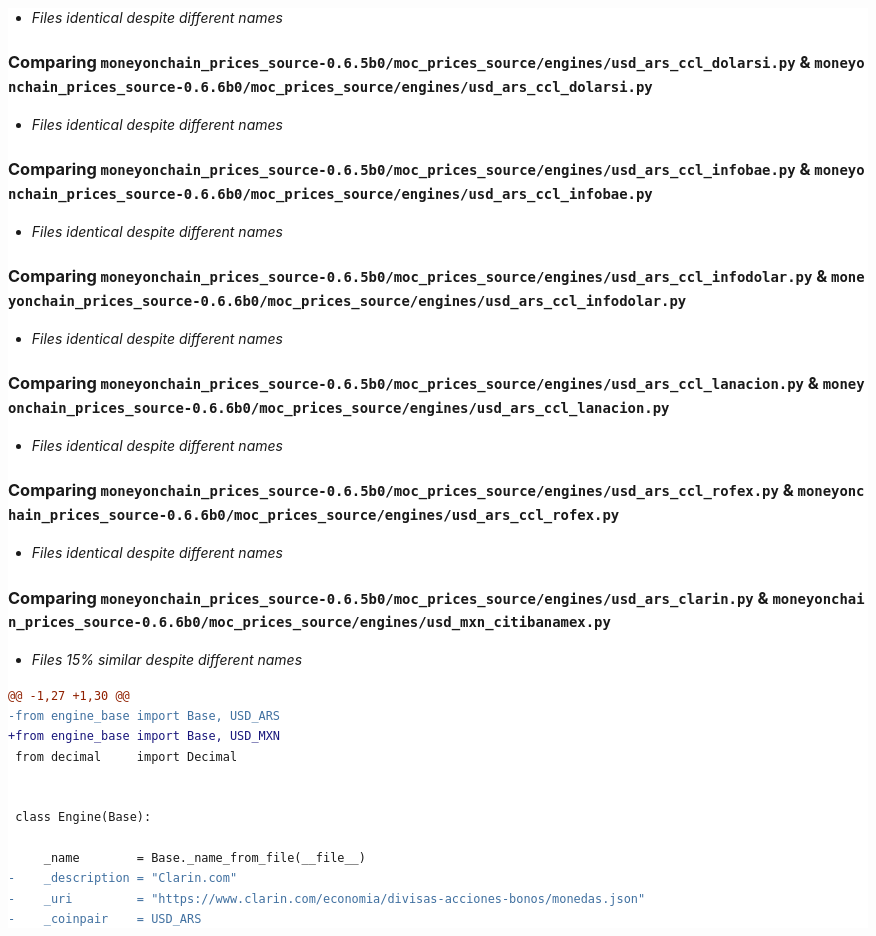  * *Files identical despite different names*

### Comparing `moneyonchain_prices_source-0.6.5b0/moc_prices_source/engines/usd_ars_ccl_dolarsi.py` & `moneyonchain_prices_source-0.6.6b0/moc_prices_source/engines/usd_ars_ccl_dolarsi.py`

 * *Files identical despite different names*

### Comparing `moneyonchain_prices_source-0.6.5b0/moc_prices_source/engines/usd_ars_ccl_infobae.py` & `moneyonchain_prices_source-0.6.6b0/moc_prices_source/engines/usd_ars_ccl_infobae.py`

 * *Files identical despite different names*

### Comparing `moneyonchain_prices_source-0.6.5b0/moc_prices_source/engines/usd_ars_ccl_infodolar.py` & `moneyonchain_prices_source-0.6.6b0/moc_prices_source/engines/usd_ars_ccl_infodolar.py`

 * *Files identical despite different names*

### Comparing `moneyonchain_prices_source-0.6.5b0/moc_prices_source/engines/usd_ars_ccl_lanacion.py` & `moneyonchain_prices_source-0.6.6b0/moc_prices_source/engines/usd_ars_ccl_lanacion.py`

 * *Files identical despite different names*

### Comparing `moneyonchain_prices_source-0.6.5b0/moc_prices_source/engines/usd_ars_ccl_rofex.py` & `moneyonchain_prices_source-0.6.6b0/moc_prices_source/engines/usd_ars_ccl_rofex.py`

 * *Files identical despite different names*

### Comparing `moneyonchain_prices_source-0.6.5b0/moc_prices_source/engines/usd_ars_clarin.py` & `moneyonchain_prices_source-0.6.6b0/moc_prices_source/engines/usd_mxn_citibanamex.py`

 * *Files 15% similar despite different names*

```diff
@@ -1,27 +1,30 @@
-from engine_base import Base, USD_ARS
+from engine_base import Base, USD_MXN
 from decimal     import Decimal
 
 
 class Engine(Base):
 
     _name        = Base._name_from_file(__file__)
-    _description = "Clarin.com"
-    _uri         = "https://www.clarin.com/economia/divisas-acciones-bonos/monedas.json"
-    _coinpair    = USD_ARS

